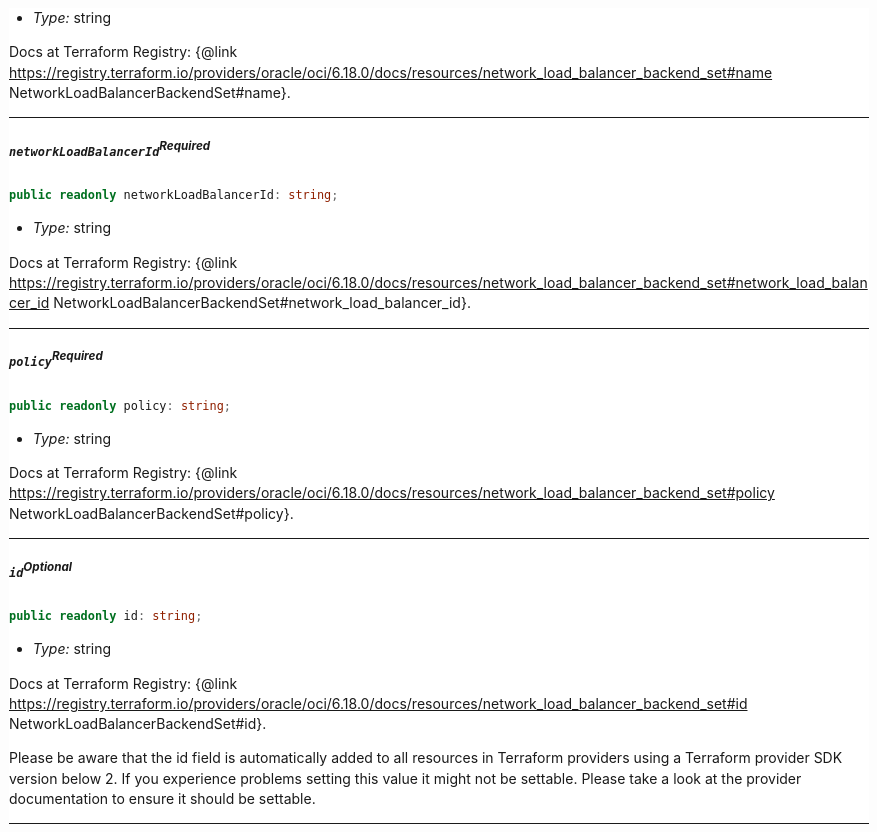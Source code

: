 - *Type:* string

Docs at Terraform Registry: {@link https://registry.terraform.io/providers/oracle/oci/6.18.0/docs/resources/network_load_balancer_backend_set#name NetworkLoadBalancerBackendSet#name}.

---

##### `networkLoadBalancerId`<sup>Required</sup> <a name="networkLoadBalancerId" id="rhizo-co-terraform-provider-oci.networkLoadBalancerBackendSet.NetworkLoadBalancerBackendSetConfig.property.networkLoadBalancerId"></a>

```typescript
public readonly networkLoadBalancerId: string;
```

- *Type:* string

Docs at Terraform Registry: {@link https://registry.terraform.io/providers/oracle/oci/6.18.0/docs/resources/network_load_balancer_backend_set#network_load_balancer_id NetworkLoadBalancerBackendSet#network_load_balancer_id}.

---

##### `policy`<sup>Required</sup> <a name="policy" id="rhizo-co-terraform-provider-oci.networkLoadBalancerBackendSet.NetworkLoadBalancerBackendSetConfig.property.policy"></a>

```typescript
public readonly policy: string;
```

- *Type:* string

Docs at Terraform Registry: {@link https://registry.terraform.io/providers/oracle/oci/6.18.0/docs/resources/network_load_balancer_backend_set#policy NetworkLoadBalancerBackendSet#policy}.

---

##### `id`<sup>Optional</sup> <a name="id" id="rhizo-co-terraform-provider-oci.networkLoadBalancerBackendSet.NetworkLoadBalancerBackendSetConfig.property.id"></a>

```typescript
public readonly id: string;
```

- *Type:* string

Docs at Terraform Registry: {@link https://registry.terraform.io/providers/oracle/oci/6.18.0/docs/resources/network_load_balancer_backend_set#id NetworkLoadBalancerBackendSet#id}.

Please be aware that the id field is automatically added to all resources in Terraform providers using a Terraform provider SDK version below 2.
If you experience problems setting this value it might not be settable. Please take a look at the provider documentation to ensure it should be settable.

---
